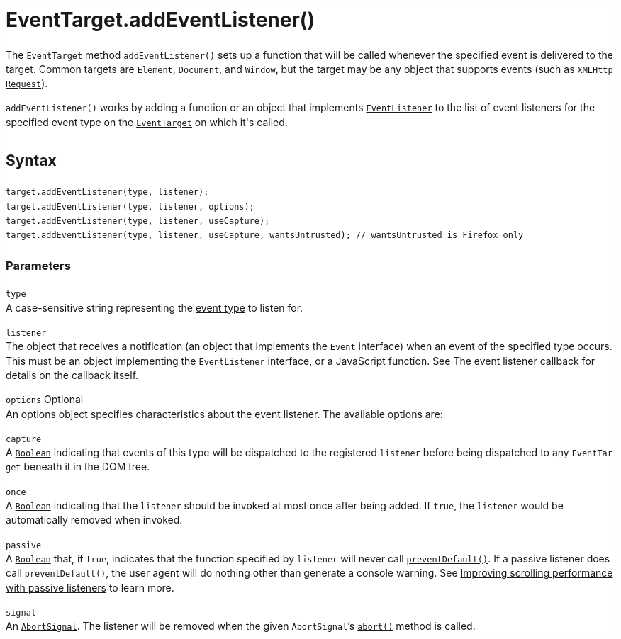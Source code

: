 EventTarget.addEventListener()
==============================

The [`EventTarget`](../eventtarget) method `addEventListener()` sets up a function that will be called whenever the specified event is delivered to the target. Common targets are [`Element`](../element), [`Document`](../document), and [`Window`](../window), but the target may be any object that supports events (such as [`XMLHttpRequest`](../xmlhttprequest)).

`addEventListener()` works by adding a function or an object that implements [`EventListener`](../eventlistener) to the list of event listeners for the specified event type on the [`EventTarget`](../eventtarget) on which it's called.

Syntax
------

    target.addEventListener(type, listener);
    target.addEventListener(type, listener, options);
    target.addEventListener(type, listener, useCapture);
    target.addEventListener(type, listener, useCapture, wantsUntrusted); // wantsUntrusted is Firefox only

### Parameters

`type`  
A case-sensitive string representing the [event type](https://developer.mozilla.org/en-US/docs/Web/Events) to listen for.

`listener`  
The object that receives a notification (an object that implements the [`Event`](../event) interface) when an event of the specified type occurs. This must be an object implementing the [`EventListener`](../eventlistener) interface, or a JavaScript [function](https://developer.mozilla.org/en-US/docs/Web/JavaScript/Guide/Functions). See [The event listener callback](#the_event_listener_callback) for details on the callback itself.

 `options` <span class="badge inline optional">Optional</span>   
An options object specifies characteristics about the event listener. The available options are:

`capture`  
A [`Boolean`](https://developer.mozilla.org/en-US/docs/Web/JavaScript/Reference/Global_Objects/Boolean) indicating that events of this type will be dispatched to the registered `listener` before being dispatched to any `EventTarget` beneath it in the DOM tree.

`once`  
A [`Boolean`](https://developer.mozilla.org/en-US/docs/Web/JavaScript/Reference/Global_Objects/Boolean) indicating that the `listener` should be invoked at most once after being added. If `true`, the `listener` would be automatically removed when invoked.

`passive`  
A [`Boolean`](https://developer.mozilla.org/en-US/docs/Web/JavaScript/Reference/Global_Objects/Boolean) that, if `true`, indicates that the function specified by `listener` will never call [`preventDefault()`](../event/preventdefault). If a passive listener does call `preventDefault()`, the user agent will do nothing other than generate a console warning. See [Improving scrolling performance with passive listeners](#improving_scrolling_performance_with_passive_listeners) to learn more.

`signal`  
An [`AbortSignal`](../abortsignal). The listener will be removed when the given `AbortSignal`’s [`abort()`](../abortcontroller/abort) method is called.
